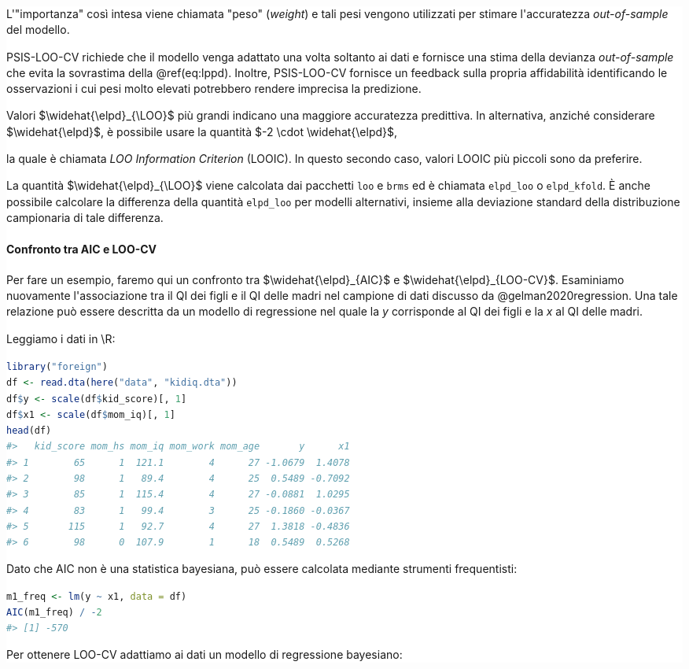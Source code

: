 L'"importanza" così intesa viene chiamata "peso" (_weight_) e tali pesi vengono utilizzati per stimare l'accuratezza _out-of-sample_ del modello.

PSIS-LOO-CV richiede che il modello venga adattato una volta soltanto ai dati e fornisce una stima della devianza _out-of-sample_ che evita la sovrastima della \@ref(eq:lppd). Inoltre, PSIS-LOO-CV fornisce un feedback sulla propria affidabilità identificando le osservazioni i cui pesi molto elevati potrebbero rendere imprecisa la predizione.

Valori $\widehat{\elpd}_{\LOO}$ più grandi indicano una maggiore accuratezza predittiva. In alternativa, anziché considerare $\widehat{\elpd}$, è possibile usare la quantità $-2 \cdot \widehat{\elpd}$,

la quale è chiamata _LOO Information Criterion_ (LOOIC). In questo secondo caso,  valori LOOIC più piccoli sono da preferire.




La quantità $\widehat{\elpd}_{\LOO}$ viene calcolata dai pacchetti `loo` e `brms` ed è chiamata `elpd_loo` o `elpd_kfold`. È anche possibile calcolare la differenza della quantità `elpd_loo` per modelli alternativi, insieme alla deviazione standard della distribuzione campionaria di tale differenza.

#### Confronto tra AIC e LOO-CV

Per fare un esempio, faremo qui un confronto tra $\widehat{\elpd}_{AIC}$ e $\widehat{\elpd}_{LOO-CV}$. Esaminiamo nuovamente l'associazione tra il QI dei figli e il QI delle madri nel campione di dati discusso da @gelman2020regression. Una tale relazione può essere descritta da un modello di regressione nel quale la $y$ corrisponde al QI dei figli e la $x$ al QI delle madri.

Leggiamo i dati in \R:


```r
library("foreign")
df <- read.dta(here("data", "kidiq.dta"))
df$y <- scale(df$kid_score)[, 1]
df$x1 <- scale(df$mom_iq)[, 1]
head(df)
#>   kid_score mom_hs mom_iq mom_work mom_age       y      x1
#> 1        65      1  121.1        4      27 -1.0679  1.4078
#> 2        98      1   89.4        4      25  0.5489 -0.7092
#> 3        85      1  115.4        4      27 -0.0881  1.0295
#> 4        83      1   99.4        3      25 -0.1860 -0.0367
#> 5       115      1   92.7        4      27  1.3818 -0.4836
#> 6        98      0  107.9        1      18  0.5489  0.5268
```

Dato che AIC non è una statistica bayesiana, può essere calcolata mediante strumenti frequentisti:


```r
m1_freq <- lm(y ~ x1, data = df)
AIC(m1_freq) / -2
#> [1] -570
```

Per ottenere LOO-CV adattiamo ai dati un modello di regressione bayesiano:
